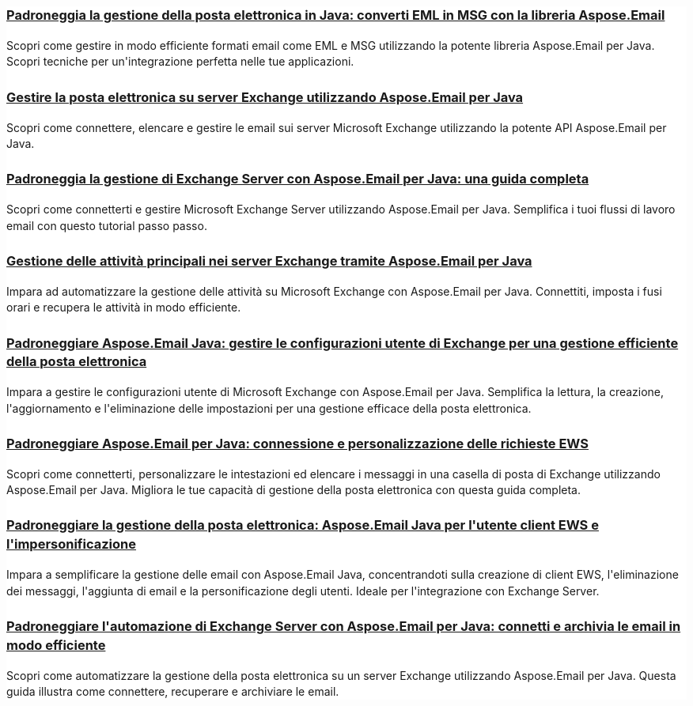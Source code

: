 ### [Padroneggia la gestione della posta elettronica in Java: converti EML in MSG con la libreria Aspose.Email](./master-email-management-java-aspose-email/)
Scopri come gestire in modo efficiente formati email come EML e MSG utilizzando la potente libreria Aspose.Email per Java. Scopri tecniche per un'integrazione perfetta nelle tue applicazioni.

### [Gestire la posta elettronica su server Exchange utilizzando Aspose.Email per Java](./aspose-email-java-exchange-management/)
Scopri come connettere, elencare e gestire le email sui server Microsoft Exchange utilizzando la potente API Aspose.Email per Java.

### [Padroneggia la gestione di Exchange Server con Aspose.Email per Java: una guida completa](./manage-exchange-server-aspose-email-java/)
Scopri come connetterti e gestire Microsoft Exchange Server utilizzando Aspose.Email per Java. Semplifica i tuoi flussi di lavoro email con questo tutorial passo passo.

### [Gestione delle attività principali nei server Exchange tramite Aspose.Email per Java](./master-task-management-aspose-email-exchange-java/)
Impara ad automatizzare la gestione delle attività su Microsoft Exchange con Aspose.Email per Java. Connettiti, imposta i fusi orari e recupera le attività in modo efficiente.

### [Padroneggiare Aspose.Email Java: gestire le configurazioni utente di Exchange per una gestione efficiente della posta elettronica](./master-aspose-email-java-manage-exchange-user-configurations/)
Impara a gestire le configurazioni utente di Microsoft Exchange con Aspose.Email per Java. Semplifica la lettura, la creazione, l'aggiornamento e l'eliminazione delle impostazioni per una gestione efficace della posta elettronica.

### [Padroneggiare Aspose.Email per Java: connessione e personalizzazione delle richieste EWS](./aspose-email-java-ews-connection-customization/)
Scopri come connetterti, personalizzare le intestazioni ed elencare i messaggi in una casella di posta di Exchange utilizzando Aspose.Email per Java. Migliora le tue capacità di gestione della posta elettronica con questa guida completa.

### [Padroneggiare la gestione della posta elettronica: Aspose.Email Java per l'utente client EWS e l'impersonificazione](./aspose-email-java-ews-client-user-management/)
Impara a semplificare la gestione delle email con Aspose.Email Java, concentrandoti sulla creazione di client EWS, l'eliminazione dei messaggi, l'aggiunta di email e la personificazione degli utenti. Ideale per l'integrazione con Exchange Server.

### [Padroneggiare l'automazione di Exchange Server con Aspose.Email per Java: connetti e archivia le email in modo efficiente](./mastering-exchange-server-automation-aspose-email-java/)
Scopri come automatizzare la gestione della posta elettronica su un server Exchange utilizzando Aspose.Email per Java. Questa guida illustra come connettere, recuperare e archiviare le email.
